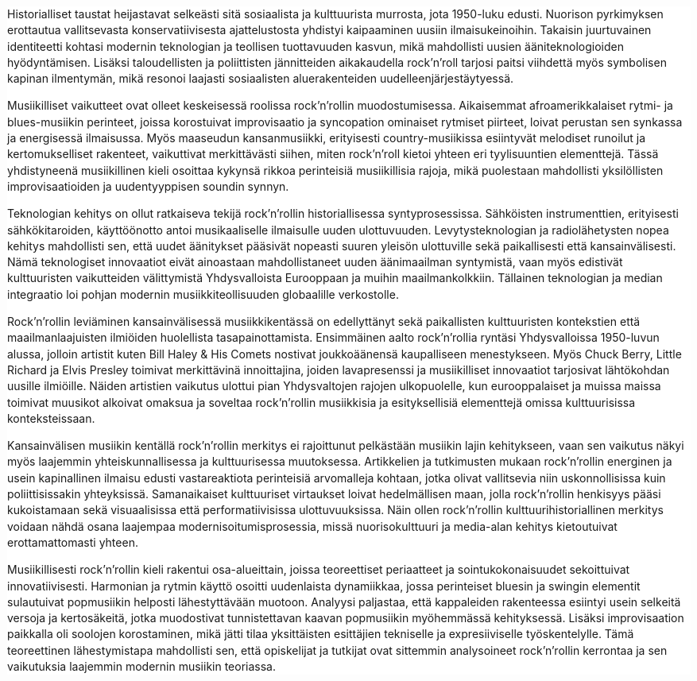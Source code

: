 Historialliset taustat heijastavat selkeästi sitä sosiaalista ja kulttuurista murrosta, jota
1950-luku edusti. Nuorison pyrkimyksen erottautua vallitsevasta konservatiivisesta ajattelustosta
yhdistyi kaipaaminen uusiin ilmaisukeinoihin. Takaisin juurtuvainen identiteetti kohtasi modernin
teknologian ja teollisen tuottavuuden kasvun, mikä mahdollisti uusien ääniteknologioiden
hyödyntämisen. Lisäksi taloudellisten ja poliittisten jännitteiden aikakaudella rock’n’roll tarjosi
paitsi viihdettä myös symbolisen kapinan ilmentymän, mikä resonoi laajasti sosiaalisten
aluerakenteiden uudelleenjärjestäytyessä.

Musiikilliset vaikutteet ovat olleet keskeisessä roolissa rock’n’rollin muodostumisessa. Aikaisemmat
afroamerikkalaiset rytmi- ja blues-musiikin perinteet, joissa korostuivat improvisaatio ja
syncopation ominaiset rytmiset piirteet, loivat perustan sen synkassa ja energisessä ilmaisussa.
Myös maaseudun kansanmusiikki, erityisesti country-musiikissa esiintyvät melodiset runoilut ja
kertomukselliset rakenteet, vaikuttivat merkittävästi siihen, miten rock’n’roll kietoi yhteen eri
tyylisuuntien elementtejä. Tässä yhdistyneenä musiikillinen kieli osoittaa kykynsä rikkoa
perinteisiä musiikillisia rajoja, mikä puolestaan mahdollisti yksilöllisten improvisaatioiden ja
uudentyyppisen soundin synnyn.

Teknologian kehitys on ollut ratkaiseva tekijä rock’n’rollin historiallisessa syntyprosessissa.
Sähköisten instrumenttien, erityisesti sähkökitaroiden, käyttöönotto antoi musikaaliselle ilmaisulle
uuden ulottuvuuden. Levytysteknologian ja radiolähetysten nopea kehitys mahdollisti sen, että uudet
äänitykset pääsivät nopeasti suuren yleisön ulottuville sekä paikallisesti että kansainvälisesti.
Nämä teknologiset innovaatiot eivät ainoastaan mahdollistaneet uuden äänimaailman syntymistä, vaan
myös edistivät kulttuuristen vaikutteiden välittymistä Yhdysvalloista Eurooppaan ja muihin
maailmankolkkiin. Tällainen teknologian ja median integraatio loi pohjan modernin
musiikkiteollisuuden globaalille verkostolle.

Rock’n’rollin leviäminen kansainvälisessä musiikkikentässä on edellyttänyt sekä paikallisten
kulttuuristen kontekstien että maailmanlaajuisten ilmiöiden huolellista tasapainottamista.
Ensimmäinen aalto rock’n’rollia ryntäsi Yhdysvalloissa 1950-luvun alussa, jolloin artistit kuten
Bill Haley & His Comets nostivat joukkoäänensä kaupalliseen menestykseen. Myös Chuck Berry, Little
Richard ja Elvis Presley toimivat merkittävinä innoittajina, joiden lavapresenssi ja musiikilliset
innovaatiot tarjosivat lähtökohdan uusille ilmiöille. Näiden artistien vaikutus ulottui pian
Yhdysvaltojen rajojen ulkopuolelle, kun eurooppalaiset ja muissa maissa toimivat muusikot alkoivat
omaksua ja soveltaa rock’n’rollin musiikkisia ja esityksellisiä elementtejä omissa kulttuurisissa
konteksteissaan.

Kansainvälisen musiikin kentällä rock’n’rollin merkitys ei rajoittunut pelkästään musiikin lajin
kehitykseen, vaan sen vaikutus näkyi myös laajemmin yhteiskunnallisessa ja kulttuurisessa
muutoksessa. Artikkelien ja tutkimusten mukaan rock’n’rollin energinen ja usein kapinallinen ilmaisu
edusti vastareaktiota perinteisiä arvomalleja kohtaan, jotka olivat vallitsevia niin uskonnollisissa
kuin poliittisissakin yhteyksissä. Samanaikaiset kulttuuriset virtaukset loivat hedelmällisen maan,
jolla rock’n’rollin henkisyys pääsi kukoistamaan sekä visuaalisissa että performatiivisissa
ulottuvuuksissa. Näin ollen rock’n’rollin kulttuurihistoriallinen merkitys voidaan nähdä osana
laajempaa modernisoitumisprosessia, missä nuorisokulttuuri ja media-alan kehitys kietoutuivat
erottamattomasti yhteen.

Musiikillisesti rock’n’rollin kieli rakentui osa-alueittain, joissa teoreettiset periaatteet ja
sointukokonaisuudet sekoittuivat innovatiivisesti. Harmonian ja rytmin käyttö osoitti uudenlaista
dynamiikkaa, jossa perinteiset bluesin ja swingin elementit sulautuivat popmusiikin helposti
lähestyttävään muotoon. Analyysi paljastaa, että kappaleiden rakenteessa esiintyi usein selkeitä
versoja ja kertosäkeitä, jotka muodostivat tunnistettavan kaavan popmusiikin myöhemmässä
kehityksessä. Lisäksi improvisaation paikkalla oli soolojen korostaminen, mikä jätti tilaa
yksittäisten esittäjien tekniselle ja expresiiviselle työskentelylle. Tämä teoreettinen
lähestymistapa mahdollisti sen, että opiskelijat ja tutkijat ovat sittemmin analysoineet
rock’n’rollin kerrontaa ja sen vaikutuksia laajemmin modernin musiikin teoriassa.

